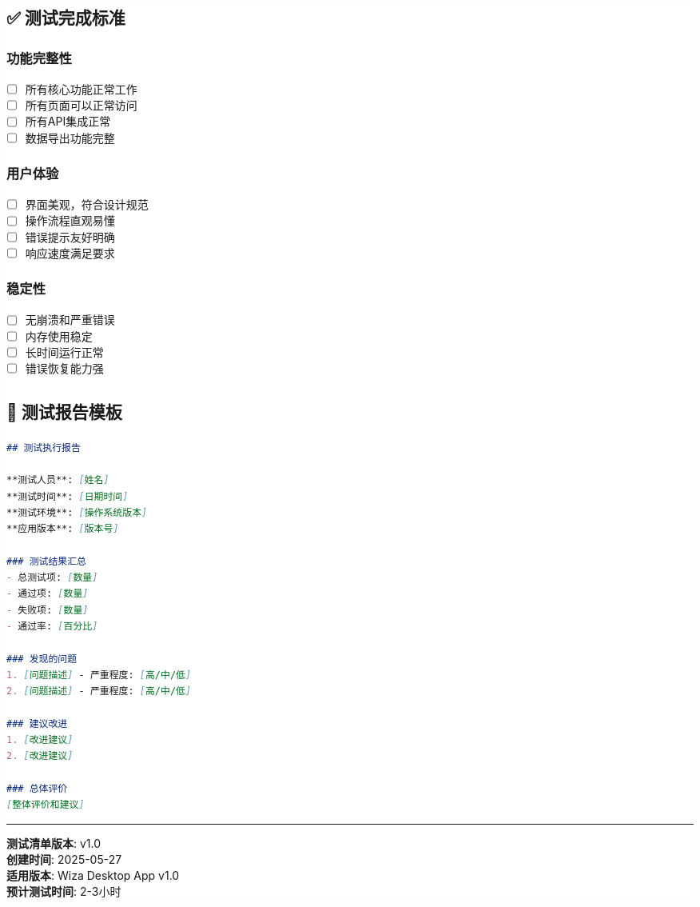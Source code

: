 ## ✅ 测试完成标准

### 功能完整性
- [ ] 所有核心功能正常工作
- [ ] 所有页面可以正常访问
- [ ] 所有API集成正常
- [ ] 数据导出功能完整

### 用户体验
- [ ] 界面美观，符合设计规范
- [ ] 操作流程直观易懂
- [ ] 错误提示友好明确
- [ ] 响应速度满足要求

### 稳定性
- [ ] 无崩溃和严重错误
- [ ] 内存使用稳定
- [ ] 长时间运行正常
- [ ] 错误恢复能力强

## 📝 测试报告模板

```markdown
## 测试执行报告

**测试人员**: [姓名]
**测试时间**: [日期时间]
**测试环境**: [操作系统版本]
**应用版本**: [版本号]

### 测试结果汇总
- 总测试项: [数量]
- 通过项: [数量]
- 失败项: [数量]
- 通过率: [百分比]

### 发现的问题
1. [问题描述] - 严重程度: [高/中/低]
2. [问题描述] - 严重程度: [高/中/低]

### 建议改进
1. [改进建议]
2. [改进建议]

### 总体评价
[整体评价和建议]
```

---

**测试清单版本**: v1.0  
**创建时间**: 2025-05-27  
**适用版本**: Wiza Desktop App v1.0  
**预计测试时间**: 2-3小时 